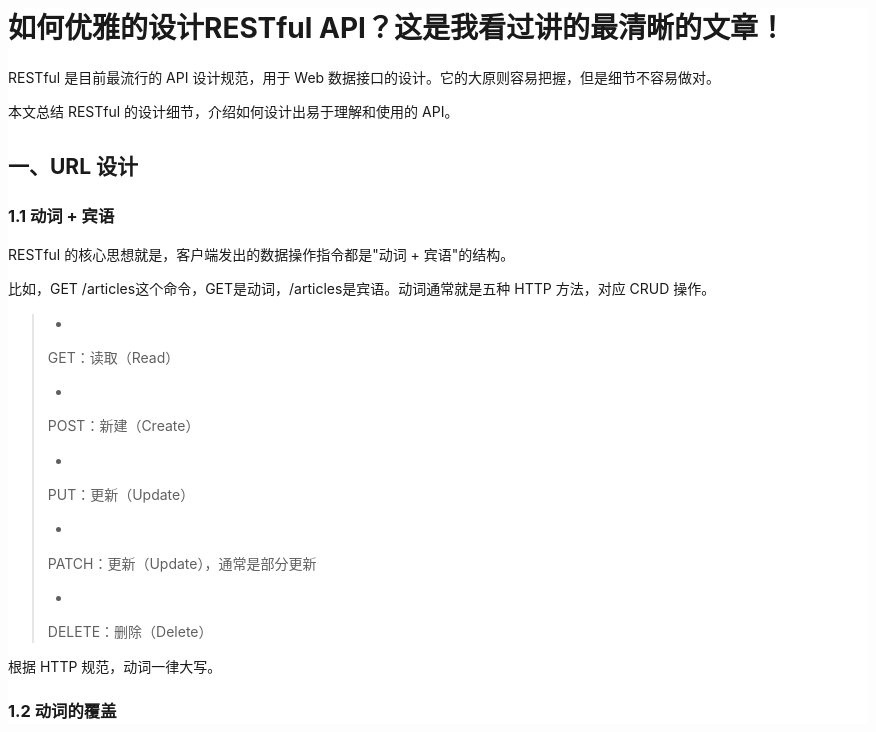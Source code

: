 # 如何优雅的设计RESTful API？这是我看过讲的最清晰的文章！ #

RESTful 是目前最流行的 API 设计规范，用于 Web 数据接口的设计。它的大原则容易把握，但是细节不容易做对。

本文总结 RESTful 的设计细节，介绍如何设计出易于理解和使用的 API。

## 一、URL 设计 ##

### ###

### 1.1 动词 + 宾语 ###

RESTful 的核心思想就是，客户端发出的数据操作指令都是"动词 + 宾语"的结构。

比如，GET /articles这个命令，GET是动词，/articles是宾语。动词通常就是五种 HTTP 方法，对应 CRUD 操作。

> 
> 
> 
> * 
> 
> GET：读取（Read）
> 
> 
> * 
> 
> POST：新建（Create）
> 
> 
> * 
> 
> PUT：更新（Update）
> 
> 
> * 
> 
> PATCH：更新（Update），通常是部分更新
> 
> 
> * 
> 
> DELETE：删除（Delete）
> 
> 
> 
> 
> 

根据 HTTP 规范，动词一律大写。

### 1.2 动词的覆盖 ###
